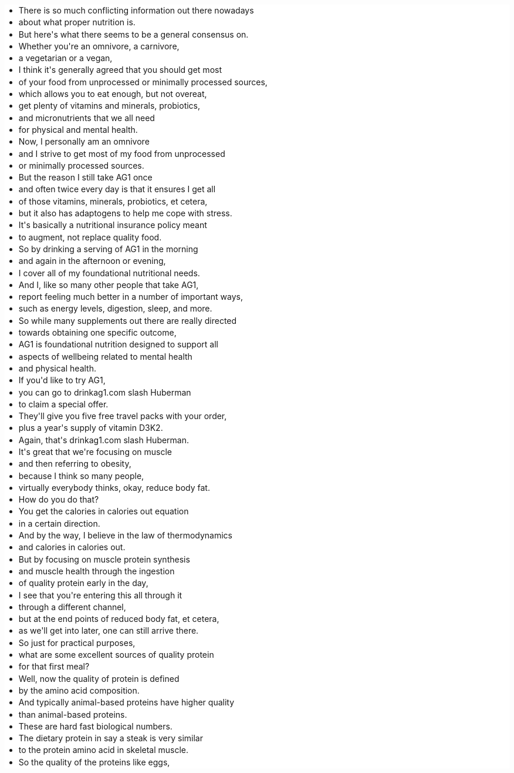 *  There is so much conflicting information out there nowadays
*  about what proper nutrition is.
*  But here's what there seems to be a general consensus on.
*  Whether you're an omnivore, a carnivore,
*  a vegetarian or a vegan,
*  I think it's generally agreed that you should get most
*  of your food from unprocessed or minimally processed sources,
*  which allows you to eat enough, but not overeat,
*  get plenty of vitamins and minerals, probiotics,
*  and micronutrients that we all need
*  for physical and mental health.
*  Now, I personally am an omnivore
*  and I strive to get most of my food from unprocessed
*  or minimally processed sources.
*  But the reason I still take AG1 once
*  and often twice every day is that it ensures I get all
*  of those vitamins, minerals, probiotics, et cetera,
*  but it also has adaptogens to help me cope with stress.
*  It's basically a nutritional insurance policy meant
*  to augment, not replace quality food.
*  So by drinking a serving of AG1 in the morning
*  and again in the afternoon or evening,
*  I cover all of my foundational nutritional needs.
*  And I, like so many other people that take AG1,
*  report feeling much better in a number of important ways,
*  such as energy levels, digestion, sleep, and more.
*  So while many supplements out there are really directed
*  towards obtaining one specific outcome,
*  AG1 is foundational nutrition designed to support all
*  aspects of wellbeing related to mental health
*  and physical health.
*  If you'd like to try AG1,
*  you can go to drinkag1.com slash Huberman
*  to claim a special offer.
*  They'll give you five free travel packs with your order,
*  plus a year's supply of vitamin D3K2.
*  Again, that's drinkag1.com slash Huberman.
*  It's great that we're focusing on muscle
*  and then referring to obesity,
*  because I think so many people,
*  virtually everybody thinks, okay, reduce body fat.
*  How do you do that?
*  You get the calories in calories out equation
*  in a certain direction.
*  And by the way, I believe in the law of thermodynamics
*  and calories in calories out.
*  But by focusing on muscle protein synthesis
*  and muscle health through the ingestion
*  of quality protein early in the day,
*  I see that you're entering this all through it
*  through a different channel,
*  but at the end points of reduced body fat, et cetera,
*  as we'll get into later, one can still arrive there.
*  So just for practical purposes,
*  what are some excellent sources of quality protein
*  for that first meal?
*  Well, now the quality of protein is defined
*  by the amino acid composition.
*  And typically animal-based proteins have higher quality
*  than animal-based proteins.
*  These are hard fast biological numbers.
*  The dietary protein in say a steak is very similar
*  to the protein amino acid in skeletal muscle.
*  So the quality of the proteins like eggs,